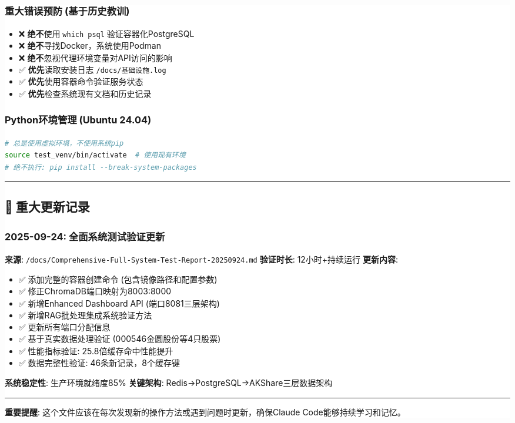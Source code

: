 ### 重大错误预防 (基于历史教训)
- ❌ **绝不**使用 `which psql` 验证容器化PostgreSQL
- ❌ **绝不**寻找Docker，系统使用Podman
- ❌ **绝不**忽视代理环境变量对API访问的影响
- ✅ **优先**读取安装日志 `/docs/基础设施.log`
- ✅ **优先**使用容器命令验证服务状态
- ✅ **优先**检查系统现有文档和历史记录

### Python环境管理 (Ubuntu 24.04)
```bash
# 总是使用虚拟环境，不使用系统pip
source test_venv/bin/activate  # 使用现有环境
# 绝不执行: pip install --break-system-packages
```

---

## 📝 重大更新记录

### 2025-09-24: 全面系统测试验证更新
**来源**: `/docs/Comprehensive-Full-System-Test-Report-20250924.md`
**验证时长**: 12小时+持续运行
**更新内容**:
- ✅ 添加完整的容器创建命令 (包含镜像路径和配置参数)
- ✅ 修正ChromaDB端口映射为8003:8000
- ✅ 新增Enhanced Dashboard API (端口8081三层架构)
- ✅ 新增RAG批处理集成系统验证方法
- ✅ 更新所有端口分配信息
- ✅ 基于真实数据处理验证 (000546金圆股份等4只股票)
- ✅ 性能指标验证: 25.8倍缓存命中性能提升
- ✅ 数据完整性验证: 46条新记录，8个缓存键

**系统稳定性**: 生产环境就绪度85%
**关键架构**: Redis→PostgreSQL→AKShare三层数据架构

---

**重要提醒**: 这个文件应该在每次发现新的操作方法或遇到问题时更新，确保Claude Code能够持续学习和记忆。